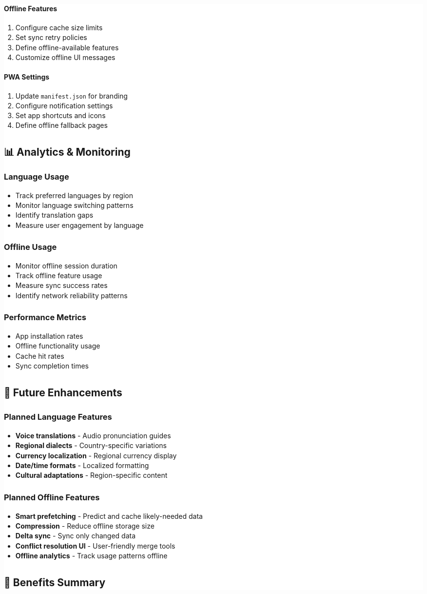 #### **Offline Features**
1. Configure cache size limits
2. Set sync retry policies  
3. Define offline-available features
4. Customize offline UI messages

#### **PWA Settings**
1. Update `manifest.json` for branding
2. Configure notification settings
3. Set app shortcuts and icons
4. Define offline fallback pages

## 📊 **Analytics & Monitoring**

### **Language Usage**
- Track preferred languages by region
- Monitor language switching patterns
- Identify translation gaps
- Measure user engagement by language

### **Offline Usage**
- Monitor offline session duration
- Track offline feature usage
- Measure sync success rates
- Identify network reliability patterns

### **Performance Metrics**
- App installation rates
- Offline functionality usage
- Cache hit rates
- Sync completion times

## 🚀 **Future Enhancements**

### **Planned Language Features**
- **Voice translations** - Audio pronunciation guides
- **Regional dialects** - Country-specific variations
- **Currency localization** - Regional currency display
- **Date/time formats** - Localized formatting
- **Cultural adaptations** - Region-specific content

### **Planned Offline Features**
- **Smart prefetching** - Predict and cache likely-needed data
- **Compression** - Reduce offline storage size
- **Delta sync** - Sync only changed data
- **Conflict resolution UI** - User-friendly merge tools
- **Offline analytics** - Track usage patterns offline

## 🎉 **Benefits Summary**
